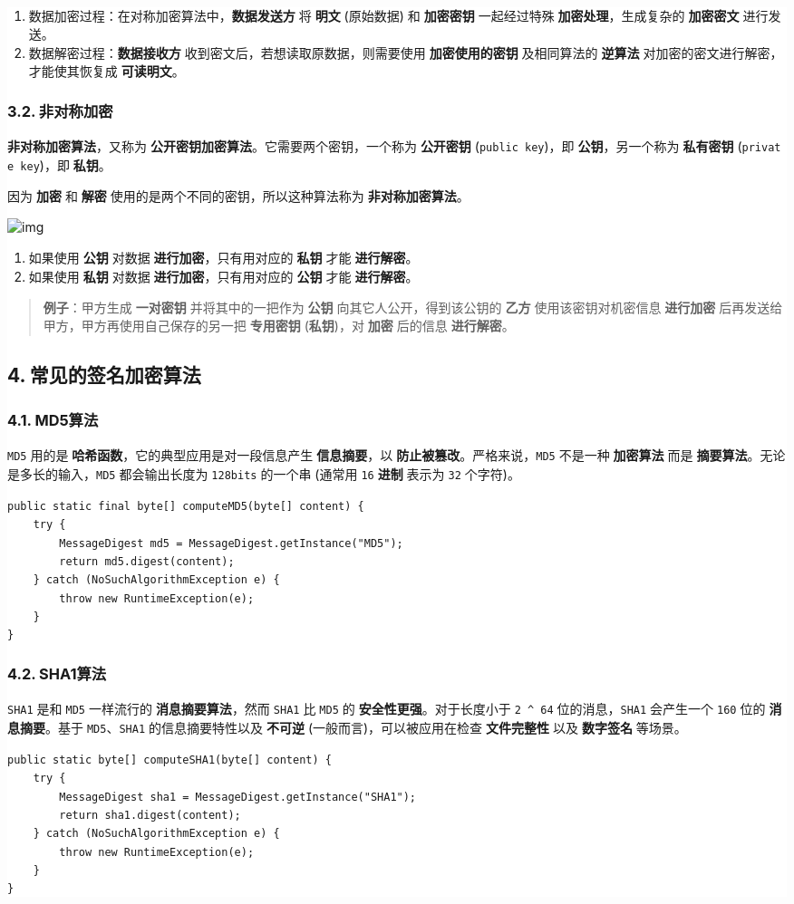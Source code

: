 1. 数据加密过程：在对称加密算法中，**数据发送方** 将 **明文** (原始数据) 和 **加密密钥** 一起经过特殊 **加密处理**，生成复杂的 **加密密文** 进行发送。
2. 数据解密过程：**数据接收方** 收到密文后，若想读取原数据，则需要使用 **加密使用的密钥** 及相同算法的 **逆算法** 对加密的密文进行解密，才能使其恢复成 **可读明文**。

### 3.2. 非对称加密

**非对称加密算法**，又称为 **公开密钥加密算法**。它需要两个密钥，一个称为 **公开密钥** (`public key`)，即 **公钥**，另一个称为 **私有密钥** (`private key`)，即 **私钥**。

因为 **加密** 和 **解密** 使用的是两个不同的密钥，所以这种算法称为 **非对称加密算法**。



![img](D:/%E6%96%87%E4%BB%B6/typora%E5%9B%BE%E7%89%87/16493f2bfa06e955tplv-t2oaga2asx-jj-mark3024000q75.webp)



1. 如果使用 **公钥** 对数据 **进行加密**，只有用对应的 **私钥** 才能 **进行解密**。
2. 如果使用 **私钥** 对数据 **进行加密**，只有用对应的 **公钥** 才能 **进行解密**。

> **例子**：甲方生成 **一对密钥** 并将其中的一把作为 **公钥** 向其它人公开，得到该公钥的 **乙方** 使用该密钥对机密信息 **进行加密** 后再发送给甲方，甲方再使用自己保存的另一把 **专用密钥** (**私钥**)，对 **加密** 后的信息 **进行解密**。

## 4. 常见的签名加密算法

### 4.1. MD5算法

`MD5` 用的是 **哈希函数**，它的典型应用是对一段信息产生 **信息摘要**，以 **防止被篡改**。严格来说，`MD5` 不是一种 **加密算法** 而是 **摘要算法**。无论是多长的输入，`MD5` 都会输出长度为 `128bits` 的一个串 (通常用 `16` **进制** 表示为 `32` 个字符)。

```
public static final byte[] computeMD5(byte[] content) {
    try {
        MessageDigest md5 = MessageDigest.getInstance("MD5");
        return md5.digest(content);
    } catch (NoSuchAlgorithmException e) {
        throw new RuntimeException(e);
    }
}
```

### 4.2. SHA1算法

`SHA1` 是和 `MD5` 一样流行的 **消息摘要算法**，然而 `SHA1` 比 `MD5` 的 **安全性更强**。对于长度小于 `2 ^ 64` 位的消息，`SHA1` 会产生一个 `160` 位的 **消息摘要**。基于 `MD5`、`SHA1` 的信息摘要特性以及 **不可逆** (一般而言)，可以被应用在检查 **文件完整性** 以及 **数字签名** 等场景。

```
public static byte[] computeSHA1(byte[] content) {
    try {
        MessageDigest sha1 = MessageDigest.getInstance("SHA1");
        return sha1.digest(content);
    } catch (NoSuchAlgorithmException e) {
        throw new RuntimeException(e);
    }
}
```

